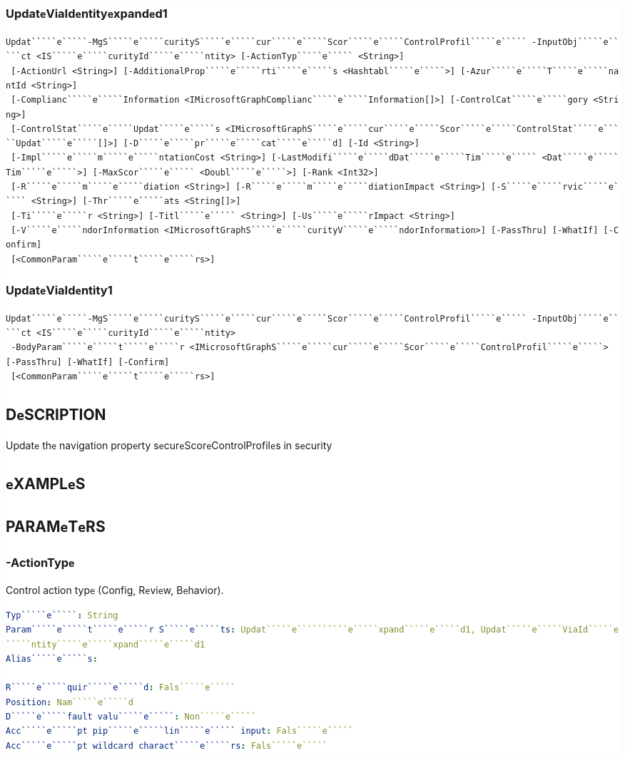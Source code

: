 ### Updat`````e`````ViaId`````e`````ntity`````e`````xpand`````e`````d1
```
Updat`````e`````-MgS`````e`````curityS`````e`````cur`````e`````Scor`````e`````ControlProfil`````e````` -InputObj`````e`````ct <IS`````e`````curityId`````e`````ntity> [-ActionTyp`````e````` <String>]
 [-ActionUrl <String>] [-AdditionalProp`````e`````rti`````e`````s <Hashtabl`````e`````>] [-Azur`````e`````T`````e`````nantId <String>]
 [-Complianc`````e`````Information <IMicrosoftGraphComplianc`````e`````Information[]>] [-ControlCat`````e`````gory <String>]
 [-ControlStat`````e`````Updat`````e`````s <IMicrosoftGraphS`````e`````cur`````e`````Scor`````e`````ControlStat`````e`````Updat`````e`````[]>] [-D`````e`````pr`````e`````cat`````e`````d] [-Id <String>]
 [-Impl`````e`````m`````e`````ntationCost <String>] [-LastModifi`````e`````dDat`````e`````Tim`````e````` <Dat`````e`````Tim`````e`````>] [-MaxScor`````e````` <Doubl`````e`````>] [-Rank <Int32>]
 [-R`````e`````m`````e`````diation <String>] [-R`````e`````m`````e`````diationImpact <String>] [-S`````e`````rvic`````e````` <String>] [-Thr`````e`````ats <String[]>]
 [-Ti`````e`````r <String>] [-Titl`````e````` <String>] [-Us`````e`````rImpact <String>]
 [-V`````e`````ndorInformation <IMicrosoftGraphS`````e`````curityV`````e`````ndorInformation>] [-PassThru] [-WhatIf] [-Confirm]
 [<CommonParam`````e`````t`````e`````rs>]
```

### Updat`````e`````ViaId`````e`````ntity1
```
Updat`````e`````-MgS`````e`````curityS`````e`````cur`````e`````Scor`````e`````ControlProfil`````e````` -InputObj`````e`````ct <IS`````e`````curityId`````e`````ntity>
 -BodyParam`````e`````t`````e`````r <IMicrosoftGraphS`````e`````cur`````e`````Scor`````e`````ControlProfil`````e`````> [-PassThru] [-WhatIf] [-Confirm]
 [<CommonParam`````e`````t`````e`````rs>]
```

## D`````e`````SCRIPTION
Updat`````e````` th`````e````` navigation prop`````e`````rty s`````e`````cur`````e`````Scor`````e`````ControlProfil`````e`````s in s`````e`````curity

## `````e`````XAMPL`````e`````S

## PARAM`````e`````T`````e`````RS

### -ActionTyp`````e`````
Control action typ`````e````` (Config, R`````e`````vi`````e`````w, B`````e`````havior).

```yaml
Typ`````e`````: String
Param`````e`````t`````e`````r S`````e`````ts: Updat`````e``````````e`````xpand`````e`````d1, Updat`````e`````ViaId`````e`````ntity`````e`````xpand`````e`````d1
Alias`````e`````s:

R`````e`````quir`````e`````d: Fals`````e`````
Position: Nam`````e`````d
D`````e`````fault valu`````e`````: Non`````e`````
Acc`````e`````pt pip`````e`````lin`````e````` input: Fals`````e`````
Acc`````e`````pt wildcard charact`````e`````rs: Fals`````e`````
```
